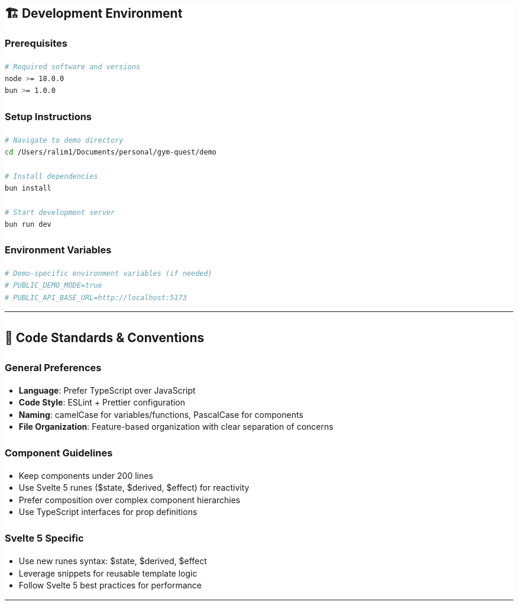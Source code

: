
## 🏗 Development Environment

### Prerequisites
```bash
# Required software and versions
node >= 18.0.0
bun >= 1.0.0
```

### Setup Instructions
```bash
# Navigate to demo directory
cd /Users/ralim1/Documents/personal/gym-quest/demo

# Install dependencies
bun install

# Start development server
bun run dev
```

### Environment Variables
```bash
# Demo-specific environment variables (if needed)
# PUBLIC_DEMO_MODE=true
# PUBLIC_API_BASE_URL=http://localhost:5173
```

---

## 📝 Code Standards & Conventions

### General Preferences
- **Language**: Prefer TypeScript over JavaScript
- **Code Style**: ESLint + Prettier configuration
- **Naming**: camelCase for variables/functions, PascalCase for components
- **File Organization**: Feature-based organization with clear separation of concerns

### Component Guidelines
- Keep components under 200 lines
- Use Svelte 5 runes ($state, $derived, $effect) for reactivity
- Prefer composition over complex component hierarchies
- Use TypeScript interfaces for prop definitions

### Svelte 5 Specific
- Use new runes syntax: $state, $derived, $effect
- Leverage snippets for reusable template logic
- Follow Svelte 5 best practices for performance

---